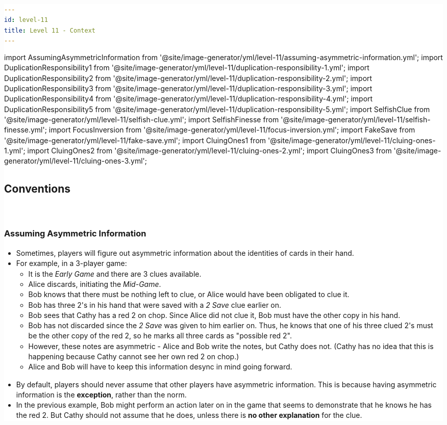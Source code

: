 ```yaml
---
id: level-11
title: Level 11 - Context
---
```


import AssumingAsymmetricInformation from '@site/image-generator/yml/level-11/assuming-asymmetric-information.yml';
import DuplicationResponsibility1 from '@site/image-generator/yml/level-11/duplication-responsibility-1.yml';
import DuplicationResponsibility2 from '@site/image-generator/yml/level-11/duplication-responsibility-2.yml';
import DuplicationResponsibility3 from '@site/image-generator/yml/level-11/duplication-responsibility-3.yml';
import DuplicationResponsibility4 from '@site/image-generator/yml/level-11/duplication-responsibility-4.yml';
import DuplicationResponsibility5 from '@site/image-generator/yml/level-11/duplication-responsibility-5.yml';
import SelfishClue from '@site/image-generator/yml/level-11/selfish-clue.yml';
import SelfishFinesse from '@site/image-generator/yml/level-11/selfish-finesse.yml';
import FocusInversion from '@site/image-generator/yml/level-11/focus-inversion.yml';
import FakeSave from '@site/image-generator/yml/level-11/fake-save.yml';
import CluingOnes1 from '@site/image-generator/yml/level-11/cluing-ones-1.yml';
import CluingOnes2 from '@site/image-generator/yml/level-11/cluing-ones-2.yml';
import CluingOnes3 from '@site/image-generator/yml/level-11/cluing-ones-3.yml';

## Conventions

<br />

### Assuming Asymmetric Information

- Sometimes, players will figure out asymmetric information about the identities of cards in their hand.
- For example, in a 3-player game:
  - It is the _Early Game_ and there are 3 clues available.
  - Alice discards, initiating the _Mid-Game_.
  - Bob knows that there must be nothing left to clue, or Alice would have been obligated to clue it.
  - Bob has three 2's in his hand that were saved with a _2 Save_ clue earlier on.
  - Bob sees that Cathy has a red 2 on chop. Since Alice did not clue it, Bob must have the other copy in his hand.
  - Bob has not discarded since the _2 Save_ was given to him earlier on. Thus, he knows that one of his three clued 2's must be the other copy of the red 2, so he marks all three cards as "possible red 2".
  - However, these notes are asymmetric - Alice and Bob write the notes, but Cathy does not. (Cathy has no idea that this is happening because Cathy cannot see her own red 2 on chop.)
  - Alice and Bob will have to keep this information desync in mind going forward.

<AssumingAsymmetricInformation />

- By default, players should never assume that other players have asymmetric information. This is because having asymmetric information is the **exception**, rather than the norm.
- In the previous example, Bob might perform an action later on in the game that seems to demonstrate that he knows he has the red 2. But Cathy should not assume that he does, unless there is **no other explanation** for the clue.

